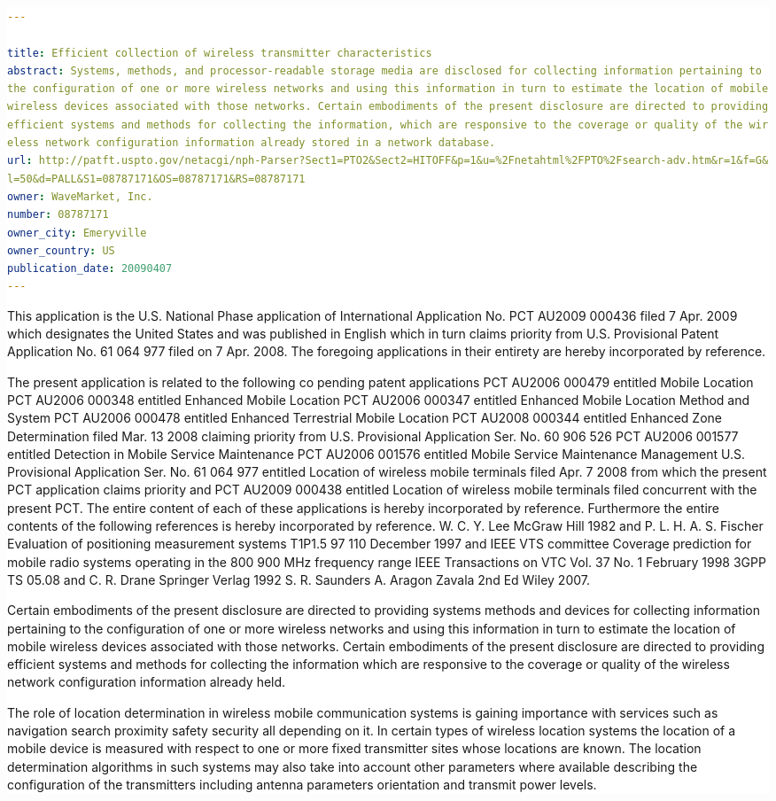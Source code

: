 ```yaml
---

title: Efficient collection of wireless transmitter characteristics
abstract: Systems, methods, and processor-readable storage media are disclosed for collecting information pertaining to the configuration of one or more wireless networks and using this information in turn to estimate the location of mobile wireless devices associated with those networks. Certain embodiments of the present disclosure are directed to providing efficient systems and methods for collecting the information, which are responsive to the coverage or quality of the wireless network configuration information already stored in a network database.
url: http://patft.uspto.gov/netacgi/nph-Parser?Sect1=PTO2&Sect2=HITOFF&p=1&u=%2Fnetahtml%2FPTO%2Fsearch-adv.htm&r=1&f=G&l=50&d=PALL&S1=08787171&OS=08787171&RS=08787171
owner: WaveMarket, Inc.
number: 08787171
owner_city: Emeryville
owner_country: US
publication_date: 20090407
---
```

This application is the U.S. National Phase application of International Application No. PCT AU2009 000436 filed 7 Apr. 2009 which designates the United States and was published in English which in turn claims priority from U.S. Provisional Patent Application No. 61 064 977 filed on 7 Apr. 2008. The foregoing applications in their entirety are hereby incorporated by reference.

The present application is related to the following co pending patent applications PCT AU2006 000479 entitled Mobile Location PCT AU2006 000348 entitled Enhanced Mobile Location PCT AU2006 000347 entitled Enhanced Mobile Location Method and System PCT AU2006 000478 entitled Enhanced Terrestrial Mobile Location PCT AU2008 000344 entitled Enhanced Zone Determination filed Mar. 13 2008 claiming priority from U.S. Provisional Application Ser. No. 60 906 526 PCT AU2006 001577 entitled Detection in Mobile Service Maintenance PCT AU2006 001576 entitled Mobile Service Maintenance Management U.S. Provisional Application Ser. No. 61 064 977 entitled Location of wireless mobile terminals filed Apr. 7 2008 from which the present PCT application claims priority and PCT AU2009 000438 entitled Location of wireless mobile terminals filed concurrent with the present PCT. The entire content of each of these applications is hereby incorporated by reference. Furthermore the entire contents of the following references is hereby incorporated by reference. W. C. Y. Lee McGraw Hill 1982 and P. L. H. A. S. Fischer Evaluation of positioning measurement systems T1P1.5 97 110 December 1997 and IEEE VTS committee Coverage prediction for mobile radio systems operating in the 800 900 MHz frequency range IEEE Transactions on VTC Vol. 37 No. 1 February 1998 3GPP TS 05.08 and C. R. Drane Springer Verlag 1992 S. R. Saunders A. Aragon Zavala 2nd Ed Wiley 2007.

Certain embodiments of the present disclosure are directed to providing systems methods and devices for collecting information pertaining to the configuration of one or more wireless networks and using this information in turn to estimate the location of mobile wireless devices associated with those networks. Certain embodiments of the present disclosure are directed to providing efficient systems and methods for collecting the information which are responsive to the coverage or quality of the wireless network configuration information already held.

The role of location determination in wireless mobile communication systems is gaining importance with services such as navigation search proximity safety security all depending on it. In certain types of wireless location systems the location of a mobile device is measured with respect to one or more fixed transmitter sites whose locations are known. The location determination algorithms in such systems may also take into account other parameters where available describing the configuration of the transmitters including antenna parameters orientation and transmit power levels.
